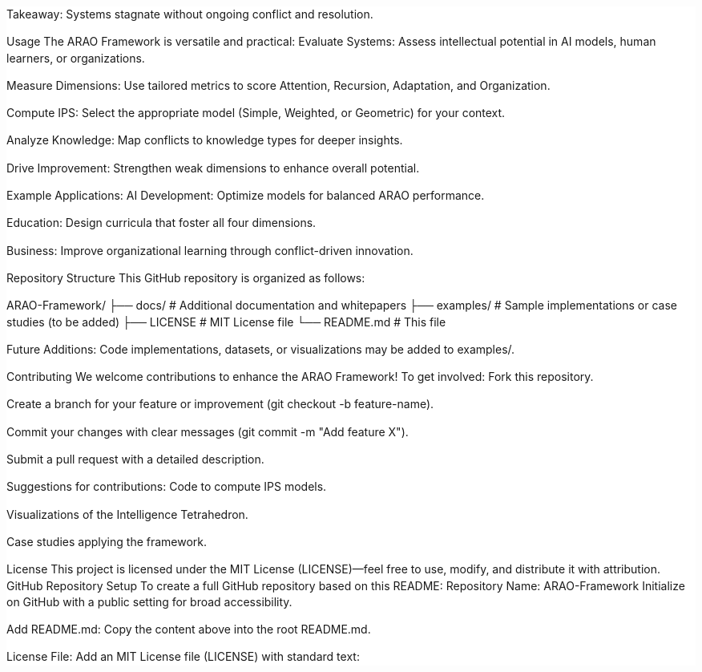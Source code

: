 Takeaway: Systems stagnate without ongoing conflict and resolution.

Usage
The ARAO Framework is versatile and practical:
Evaluate Systems: Assess intellectual potential in AI models, human learners, or organizations.

Measure Dimensions: Use tailored metrics to score Attention, Recursion, Adaptation, and Organization.

Compute IPS: Select the appropriate model (Simple, Weighted, or Geometric) for your context.

Analyze Knowledge: Map conflicts to knowledge types for deeper insights.

Drive Improvement: Strengthen weak dimensions to enhance overall potential.

Example Applications:
AI Development: Optimize models for balanced ARAO performance.

Education: Design curricula that foster all four dimensions.

Business: Improve organizational learning through conflict-driven innovation.

Repository Structure
This GitHub repository is organized as follows:

ARAO-Framework/
├── docs/                # Additional documentation and whitepapers
├── examples/            # Sample implementations or case studies (to be added)
├── LICENSE              # MIT License file
└── README.md            # This file

Future Additions: Code implementations, datasets, or visualizations may be added to examples/.

Contributing
We welcome contributions to enhance the ARAO Framework! To get involved:
Fork this repository.

Create a branch for your feature or improvement (git checkout -b feature-name).

Commit your changes with clear messages (git commit -m "Add feature X").

Submit a pull request with a detailed description.

Suggestions for contributions:
Code to compute IPS models.

Visualizations of the Intelligence Tetrahedron.

Case studies applying the framework.

License
This project is licensed under the MIT License (LICENSE)—feel free to use, modify, and distribute it with attribution.
GitHub Repository Setup
To create a full GitHub repository based on this README:
Repository Name: ARAO-Framework
Initialize on GitHub with a public setting for broad accessibility.

Add README.md: Copy the content above into the root README.md.

License File: Add an MIT License file (LICENSE) with standard text:
